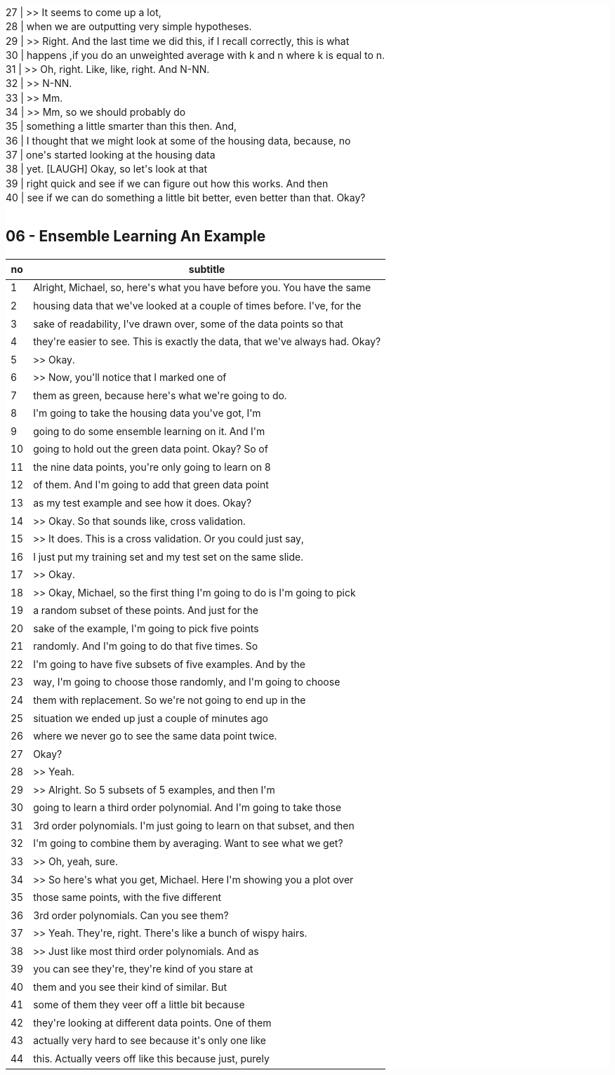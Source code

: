  27     |  >> It seems to come up a lot,                                                    
 28     |  when we are outputting very simple hypotheses.                                   
 29     |  >> Right. And the last time we did this, if I recall correctly, this is what     
 30     |  happens ,if you do an unweighted average with k and n where k is equal to n.     
 31     |  >> Oh, right. Like, like, right. And N-NN.                                       
 32     |  >> N-NN.                                                                         
 33     |  >> Mm.                                                                           
 34     |  >> Mm, so we should probably do                                                  
 35     |  something a little smarter than this then. And,                                  
 36     |  I thought that we might look at some of the housing data, because, no            
 37     |  one's started looking at the housing data                                        
 38     |  yet. [LAUGH] Okay, so let's look at that                                         
 39     |  right quick and see if we can figure out how this works. And then                
 40     |  see if we can do something a little bit better, even better than that. Okay?     


##  06 - Ensemble Learning An Example
 no     |  subtitle                                                                         
 -----  |  -------------------------------------------------------------------------------- 
 1      |  Alright, Michael, so, here's what you have before you. You have the same         
 2      |  housing data that we've looked at a couple of times before. I've, for the        
 3      |  sake of readability, I've drawn over, some of the data points so that            
 4      |  they're easier to see. This is exactly the data, that we've always had. Okay?    
 5      |  >> Okay.                                                                         
 6      |  >> Now, you'll notice that I marked one of                                       
 7      |  them as green, because here's what we're going to do.                            
 8      |  I'm going to take the housing data you've got, I'm                               
 9      |  going to do some ensemble learning on it. And I'm                                
 10     |  going to hold out the green data point. Okay? So of                              
 11     |  the nine data points, you're only going to learn on 8                            
 12     |  of them. And I'm going to add that green data point                              
 13     |  as my test example and see how it does. Okay?                                    
 14     |  >> Okay. So that sounds like, cross validation.                                  
 15     |  >> It does. This is a cross validation. Or you could just say,                   
 16     |  I just put my training set and my test set on the same slide.                    
 17     |  >> Okay.                                                                         
 18     |  >> Okay, Michael, so the first thing I'm going to do is I'm going to pick        
 19     |  a random subset of these points. And just for the                                
 20     |  sake of the example, I'm going to pick five points                               
 21     |  randomly. And I'm going to do that five times. So                                
 22     |  I'm going to have five subsets of five examples. And by the                      
 23     |  way, I'm going to choose those randomly, and I'm going to choose                 
 24     |  them with replacement. So we're not going to end up in the                       
 25     |  situation we ended up just a couple of minutes ago                               
 26     |  where we never go to see the same data point twice.                              
 27     |  Okay?                                                                            
 28     |  >> Yeah.                                                                         
 29     |  >> Alright. So 5 subsets of 5 examples, and then I'm                             
 30     |  going to learn a third order polynomial. And I'm going to take those             
 31     |  3rd order polynomials. I'm just going to learn on that subset, and then          
 32     |  I'm going to combine them by averaging. Want to see what we get?                 
 33     |  >> Oh, yeah, sure.                                                               
 34     |  >> So here's what you get, Michael. Here I'm showing you a plot over             
 35     |  those same points, with the five different                                       
 36     |  3rd order polynomials. Can you see them?                                         
 37     |  >> Yeah. They're, right. There's like a bunch of wispy hairs.                    
 38     |  >> Just like most third order polynomials. And as                                
 39     |  you can see they're, they're kind of you stare at                                
 40     |  them and you see their kind of similar. But                                      
 41     |  some of them they veer off a little bit because                                  
 42     |  they're looking at different data points. One of them                            
 43     |  actually very hard to see because it's only one like                             
 44     |  this. Actually veers off like this because just, purely                          